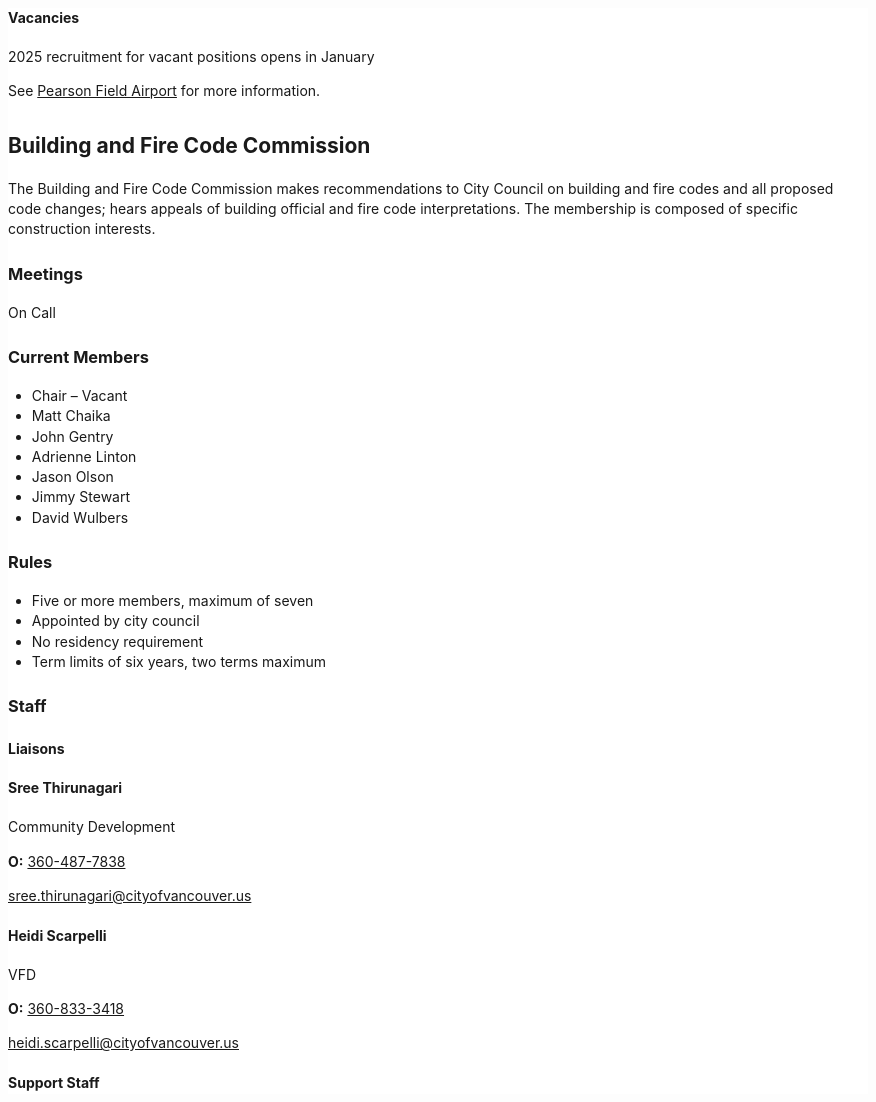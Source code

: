 #### Vacancies

2025 recruitment for vacant positions opens in January

See  [Pearson Field Airport](https://cityofvancouver.us/pearson-field-airport)  for more information.

## Building and Fire Code Commission

The Building and Fire Code Commission makes recommendations to City Council on building and fire codes and all proposed code changes; hears appeals of building official and fire code interpretations. The membership is composed of specific construction interests.

### Meetings

On Call

### Current Members

 * Chair – Vacant
 * Matt Chaika
 * John Gentry
 * Adrienne Linton
 * Jason Olson
 * Jimmy Stewart
 * David Wulbers

### Rules

 * Five or more members, maximum of seven
 * Appointed by city council
 * No residency requirement
 * Term limits of six years, two terms maximum

### Staff

#### Liaisons

#### Sree Thirunagari

Community Development

 __O:__  [360-487-7838]() 

 [sree.thirunagari@cityofvancouver.us](mailto:sree.thirunagari@cityofvancouver.us) 

#### Heidi Scarpelli

VFD

 __O:__  [360-833-3418]() 

 [heidi.scarpelli@cityofvancouver.us](mailto:heidi.scarpelli@cityofvancouver.us) 

#### Support Staff
